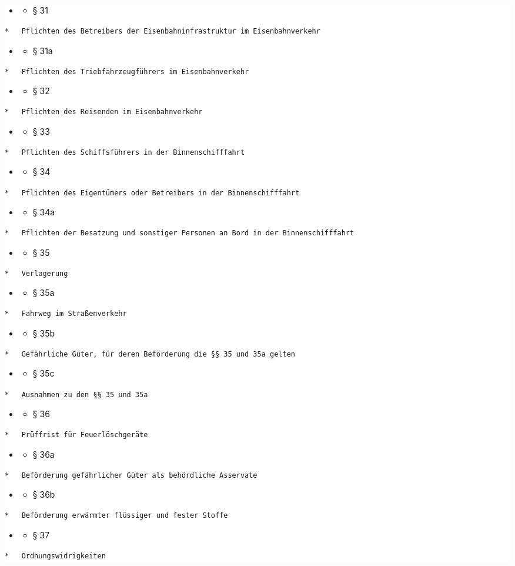 
*    *   § 31

    *   Pflichten des Betreibers der Eisenbahninfrastruktur im Eisenbahnverkehr


*    *   § 31a

    *   Pflichten des Triebfahrzeugführers im Eisenbahnverkehr


*    *   § 32

    *   Pflichten des Reisenden im Eisenbahnverkehr


*    *   § 33

    *   Pflichten des Schiffsführers in der Binnenschifffahrt


*    *   § 34

    *   Pflichten des Eigentümers oder Betreibers in der Binnenschifffahrt


*    *   § 34a

    *   Pflichten der Besatzung und sonstiger Personen an Bord in der Binnenschifffahrt


*    *   § 35

    *   Verlagerung


*    *   § 35a

    *   Fahrweg im Straßenverkehr


*    *   § 35b

    *   Gefährliche Güter, für deren Beförderung die §§ 35 und 35a gelten


*    *   § 35c

    *   Ausnahmen zu den §§ 35 und 35a


*    *   § 36

    *   Prüffrist für Feuerlöschgeräte


*    *   § 36a

    *   Beförderung gefährlicher Güter als behördliche Asservate


*    *   § 36b

    *   Beförderung erwärmter flüssiger und fester Stoffe


*    *   § 37

    *   Ordnungswidrigkeiten
